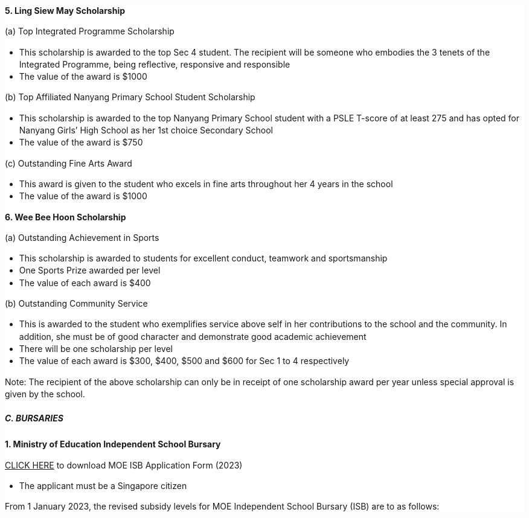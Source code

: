 **5\. Ling Siew May Scholarship**

(a) Top Integrated Programme Scholarship

*   This scholarship is awarded to the top Sec 4 student. The recipient will be someone who embodies the 3 tenets of the Integrated Programme, being reflective, responsive and responsible
*   The value of the award is $1000

(b) Top Affiliated Nanyang Primary School Student Scholarship

*   This scholarship is awarded to the top Nanyang Primary School student with a PSLE T-score of at least 275 and has opted for Nanyang Girls’ High School as her 1st choice Secondary School
*   The value of the award is $750

(c) Outstanding Fine Arts Award

*   This award is given to the student who excels in fine arts throughout her 4 years in the school
*   The value of the award is $1000

**6\. Wee Bee Hoon Scholarship**&nbsp;

(a) Outstanding Achievement in Sports

*   This scholarship is awarded to students for excellent conduct, teamwork and sportsmanship
*   One Sports Prize awarded per level&nbsp;
*   The value of each award is $400

(b) Outstanding Community Service

*   This is awarded to the student who exemplifies service above self in her contributions to the school and the community. In addition, she must be of good character and demonstrate good academic achievement
*   There will be one scholarship per level
*   The value of each award is $300, $400, $500 and $600 for Sec 1 to 4 respectively

Note: The recipient of the above scholarship can only be in receipt of one scholarship award per year unless special approval is given by the school.

##### C. BURSARIES

**1\. Ministry of Education Independent School Bursary**

[CLICK HERE](https://www.nygh.edu.sg/sites/default/files/moe_isb_2023_updated_17_oct_2022.pdf)&nbsp;to download MOE ISB Application Form (2023)

*   The applicant must be a Singapore citizen

From 1 January 2023, the revised subsidy levels for MOE Independent School Bursary (ISB) are to as follows:&nbsp;&nbsp;
